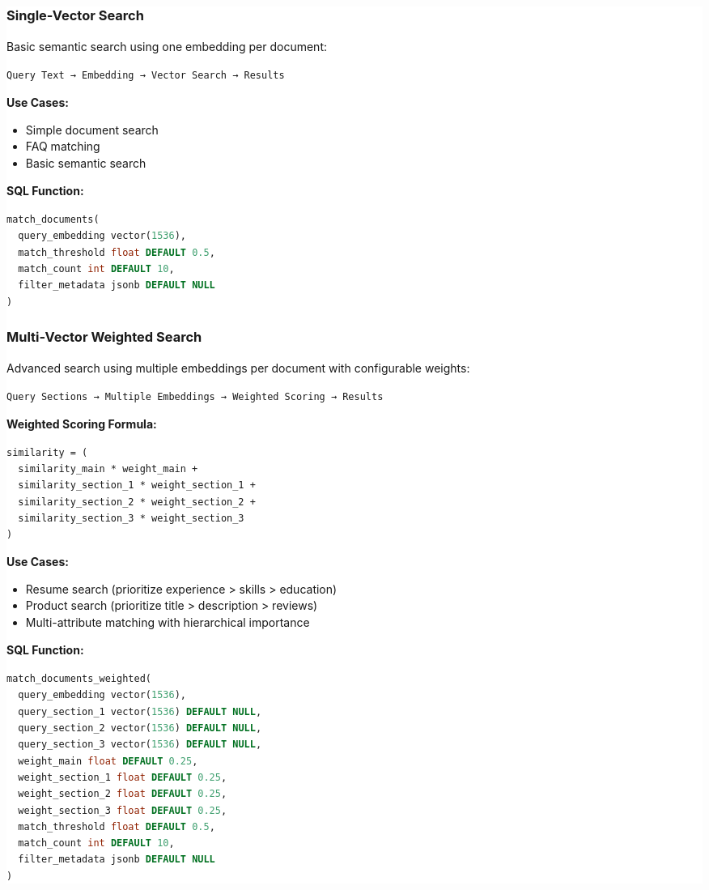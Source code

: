 ### Single-Vector Search

Basic semantic search using one embedding per document:

```
Query Text → Embedding → Vector Search → Results
```

**Use Cases:**
- Simple document search
- FAQ matching
- Basic semantic search

**SQL Function:**
```sql
match_documents(
  query_embedding vector(1536),
  match_threshold float DEFAULT 0.5,
  match_count int DEFAULT 10,
  filter_metadata jsonb DEFAULT NULL
)
```

### Multi-Vector Weighted Search

Advanced search using multiple embeddings per document with configurable weights:

```
Query Sections → Multiple Embeddings → Weighted Scoring → Results
```

**Weighted Scoring Formula:**
```
similarity = (
  similarity_main * weight_main +
  similarity_section_1 * weight_section_1 +
  similarity_section_2 * weight_section_2 +
  similarity_section_3 * weight_section_3
)
```

**Use Cases:**
- Resume search (prioritize experience > skills > education)
- Product search (prioritize title > description > reviews)
- Multi-attribute matching with hierarchical importance

**SQL Function:**
```sql
match_documents_weighted(
  query_embedding vector(1536),
  query_section_1 vector(1536) DEFAULT NULL,
  query_section_2 vector(1536) DEFAULT NULL,
  query_section_3 vector(1536) DEFAULT NULL,
  weight_main float DEFAULT 0.25,
  weight_section_1 float DEFAULT 0.25,
  weight_section_2 float DEFAULT 0.25,
  weight_section_3 float DEFAULT 0.25,
  match_threshold float DEFAULT 0.5,
  match_count int DEFAULT 10,
  filter_metadata jsonb DEFAULT NULL
)
```
